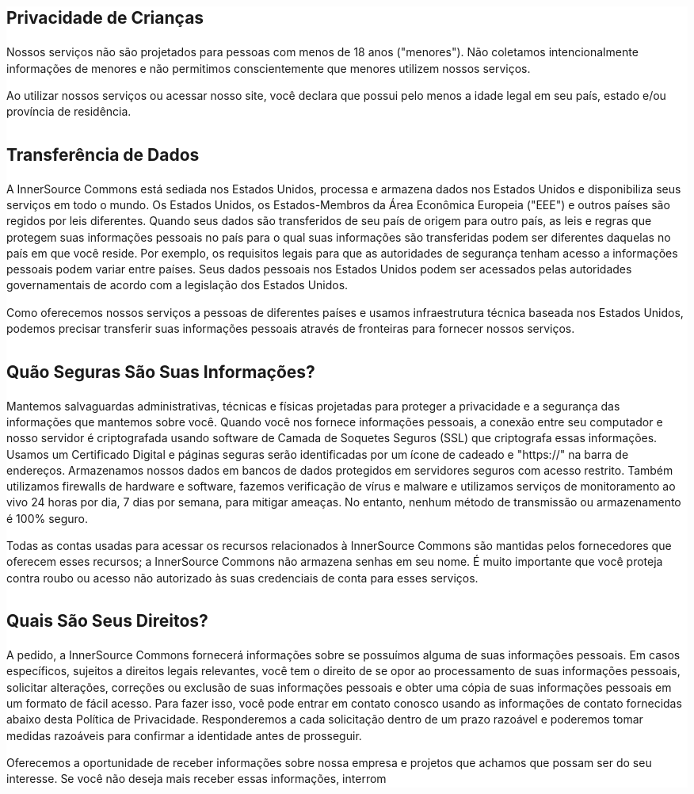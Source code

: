 ## Privacidade de Crianças

Nossos serviços não são projetados para pessoas com menos de 18 anos ("menores"). Não coletamos intencionalmente informações de menores e não permitimos conscientemente que menores utilizem nossos serviços.

 Ao utilizar nossos serviços ou acessar nosso site, você declara que possui pelo menos a idade legal em seu país, estado e/ou província de residência.

## Transferência de Dados

A InnerSource Commons está sediada nos Estados Unidos, processa e armazena dados nos Estados Unidos e disponibiliza seus serviços em todo o mundo. Os Estados Unidos, os Estados-Membros da Área Econômica Europeia ("EEE") e outros países são regidos por leis diferentes. Quando seus dados são transferidos de seu país de origem para outro país, as leis e regras que protegem suas informações pessoais no país para o qual suas informações são transferidas podem ser diferentes daquelas no país em que você reside. Por exemplo, os requisitos legais para que as autoridades de segurança tenham acesso a informações pessoais podem variar entre países. Seus dados pessoais nos Estados Unidos podem ser acessados pelas autoridades governamentais de acordo com a legislação dos Estados Unidos.

Como oferecemos nossos serviços a pessoas de diferentes países e usamos infraestrutura técnica baseada nos Estados Unidos, podemos precisar transferir suas informações pessoais através de fronteiras para fornecer nossos serviços.

## Quão Seguras São Suas Informações?

Mantemos salvaguardas administrativas, técnicas e físicas projetadas para proteger a privacidade e a segurança das informações que mantemos sobre você. Quando você nos fornece informações pessoais, a conexão entre seu computador e nosso servidor é criptografada usando software de Camada de Soquetes Seguros (SSL) que criptografa essas informações. Usamos um Certificado Digital e páginas seguras serão identificadas por um ícone de cadeado e "https://" na barra de endereços. Armazenamos nossos dados em bancos de dados protegidos em servidores seguros com acesso restrito. Também utilizamos firewalls de hardware e software, fazemos verificação de vírus e malware e utilizamos serviços de monitoramento ao vivo 24 horas por dia, 7 dias por semana, para mitigar ameaças. No entanto, nenhum método de transmissão ou armazenamento é 100% seguro.

Todas as contas usadas para acessar os recursos relacionados à InnerSource Commons são mantidas pelos fornecedores que oferecem esses recursos; a InnerSource Commons não armazena senhas em seu nome. É muito importante que você proteja contra roubo ou acesso não autorizado às suas credenciais de conta para esses serviços.

## Quais São Seus Direitos?

A pedido, a InnerSource Commons fornecerá informações sobre se possuímos alguma de suas informações pessoais. Em casos específicos, sujeitos a direitos legais relevantes, você tem o direito de se opor ao processamento de suas informações pessoais, solicitar alterações, correções ou exclusão de suas informações pessoais e obter uma cópia de suas informações pessoais em um formato de fácil acesso. Para fazer isso, você pode entrar em contato conosco usando as informações de contato fornecidas abaixo desta Política de Privacidade. Responderemos a cada solicitação dentro de um prazo razoável e poderemos tomar medidas razoáveis para confirmar a identidade antes de prosseguir.

Oferecemos a oportunidade de receber informações sobre nossa empresa e projetos que achamos que possam ser do seu interesse. Se você não deseja mais receber essas informações, interrom
